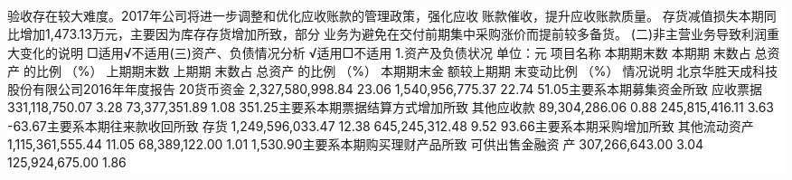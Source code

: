 验收存在较大难度。2017年公司将进一步调整和优化应收账款的管理政策，强化应收
账款催收，提升应收账款质量。
存货减值损失本期同比增加1,473.13万元，主要因为库存存货增加所致，部分
业务为避免在交付前期集中采购涨价而提前较多备货。
(二)非主营业务导致利润重大变化的说明
□适用√不适用(三)资产、负债情况分析
√适用□不适用
1.资产及负债状况
单位：元
项目名称
本期期末数
本期期
末数占
总资产
的比例
（%）
上期期末数
上期期
末数占
总资产
的比例
（%）
本期期末金
额较上期期
末变动比例
（%）
情况说明
北京华胜天成科技股份有限公司2016年年度报告
20货币资金
2,327,580,998.84
23.06
1,540,956,775.37
22.74
51.05主要系本期募集资金所致
应收票据
331,118,750.07
3.28
73,377,351.89
1.08
351.25主要系本期票据结算方式增加所致
其他应收款
89,304,286.06
0.88
245,815,416.11
3.63
-63.67主要系本期往来款收回所致
存货
1,249,596,033.47
12.38
645,245,312.48
9.52
93.66主要系本期采购增加所致
其他流动资产
1,115,361,555.44
11.05
68,389,122.00
1.01
1,530.90主要系本期购买理财产品所致
可供出售金融资
产
307,266,643.00
3.04
125,924,675.00
1.86